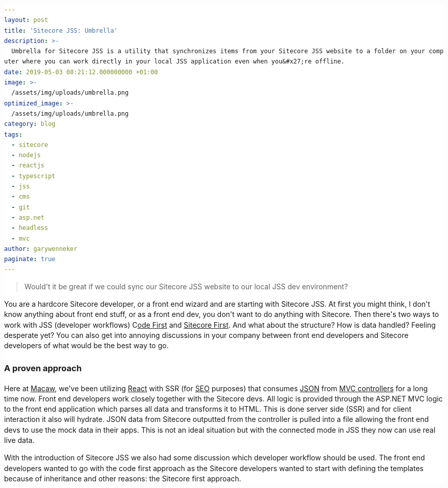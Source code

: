 ```yaml
---
layout: post
title: 'Sitecore JSS: Umbrella'
description: >-
  Umbrella for Sitecore JSS is a utility that synchronizes items from your Sitecore JSS website to a folder on your computer where you can work directly in your local JSS application even when you&#x27;re offline.
date: 2019-05-03 08:21:12.000000000 +01:00
image: >-
  /assets/img/uploads/umbrella.png
optimized_image: >-
  /assets/img/uploads/umbrella.png
category: blog
tags:
  - sitecore
  - nodejs
  - reactjs
  - typescript
  - jss
  - cms
  - git
  - asp.net
  - headless
  - mvc
author: garywenneker
paginate: true
---
```

> Would't it be great if we could sync our Sitecore JSS website to our local JSS dev environment?

You are a hardcore Sitecore developer, or a front end wizard and are starting with Sitecore JSS. At first you might think, I don't know anything about front end stuff, or as a front end dev, you don't want to do anything with Sitecore. Then there's two ways to work with JSS (developer workflows) C[ode First](https://jss.sitecore.com/docs/fundamentals/dev-workflows/code-first) and [Sitecore First](https://jss.sitecore.com/docs/fundamentals/dev-workflows/sitecore-first). And what about the structure? How is data handled? Feeling desperate yet? You can also get into annoying discussions in your company between front end developers and Sitecore developers of what would be the best way to go.

### A proven approach

Here at [Macaw](https://www.macaw.nl/), we've been utilizing [React](https://reactjs.net/) with SSR (for [SEO](https://en.wikipedia.org/wiki/Search_engine_optimization) purposes) that consumes [JSON](https://en.wikipedia.org/wiki/JSON) from [MVC controllers](https://en.wikipedia.org/wiki/ASP.NET_MVC) for a long time now. Front end developers work closely together with the Sitecore devs. All logic is provided through the ASP.NET MVC logic to the front end application which parses all data and transforms it to HTML. This is done server side (SSR) and for client interaction it also will hydrate. JSON data from Sitecore outputted from the controller is pulled into a file allowing the front end devs to use the mock data in their apps. This is not an ideal situation but with the connected mode in JSS they now can use real live data.

With the introduction of Sitecore JSS we also had some discussion which developer workflow should be used. The front end developers wanted to go with the code first approach as the Sitecore developers wanted to start with defining the templates because of inheritance and other reasons: the Sitecore first approach.
